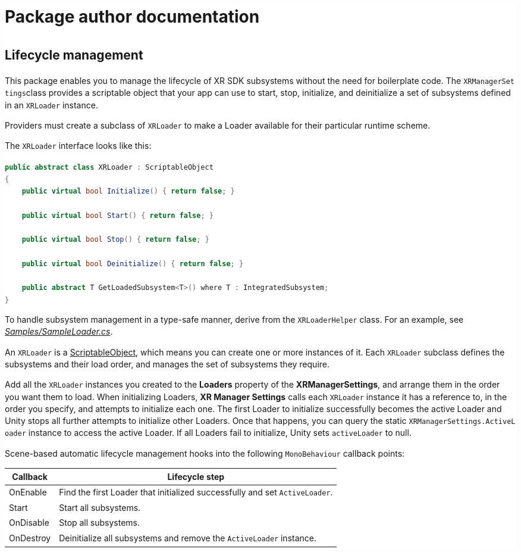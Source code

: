 
# Package author documentation

## Lifecycle management

This package enables you to manage the lifecycle of XR SDK subsystems without the need for boilerplate code. The `XRManagerSettings`class provides a scriptable object that your app can use to start, stop, initialize, and deinitialize a set of subsystems defined in an `XRLoader` instance.

Providers must create a subclass of `XRLoader` to make a Loader available for their particular runtime scheme.

The `XRLoader` interface looks like this:

```csharp
public abstract class XRLoader : ScriptableObject
{
    public virtual bool Initialize() { return false; }

    public virtual bool Start() { return false; }

    public virtual bool Stop() { return false; }

    public virtual bool Deinitialize() { return false; }

    public abstract T GetLoadedSubsystem<T>() where T : IntegratedSubsystem;
}
```

To handle subsystem management in a type-safe manner, derive from the `XRLoaderHelper` class. For an example, see *[Samples/SampleLoader.cs](/Samples/SampleLoader.cs)*.

An `XRLoader` is a [ScriptableObject](https://docs.unity3d.com/Manual/class-ScriptableObject.html), which means you can create one or more instances of it. Each `XRLoader` subclass defines the subsystems and their load order, and manages the set of subsystems they require.

Add all the `XRLoader` instances you created to the **Loaders** property of the **XRManagerSettings**, and arrange them in the order you want them to load. When initializing Loaders, **XR Manager Settings** calls each `XRLoader` instance it has a reference to, in the order you specify, and attempts to initialize each one. The first Loader to initialize successfully becomes the active Loader and Unity stops all further attempts to initialize other Loaders. Once that happens, you can query the static `XRManagerSettings.ActiveLoader` instance to access the active Loader. If all Loaders fail to initialize, Unity sets `activeLoader` to null.

Scene-based automatic lifecycle management hooks into the following `MonoBehaviour` callback points:

|Callback|Lifecycle step|
|---|---|
|OnEnable|Find the first Loader that initialized successfully and set `ActiveLoader`.|
|Start|Start all subsystems.|
|OnDisable|Stop all subsystems.|
|OnDestroy|Deinitialize all subsystems and remove the `ActiveLoader` instance.|
